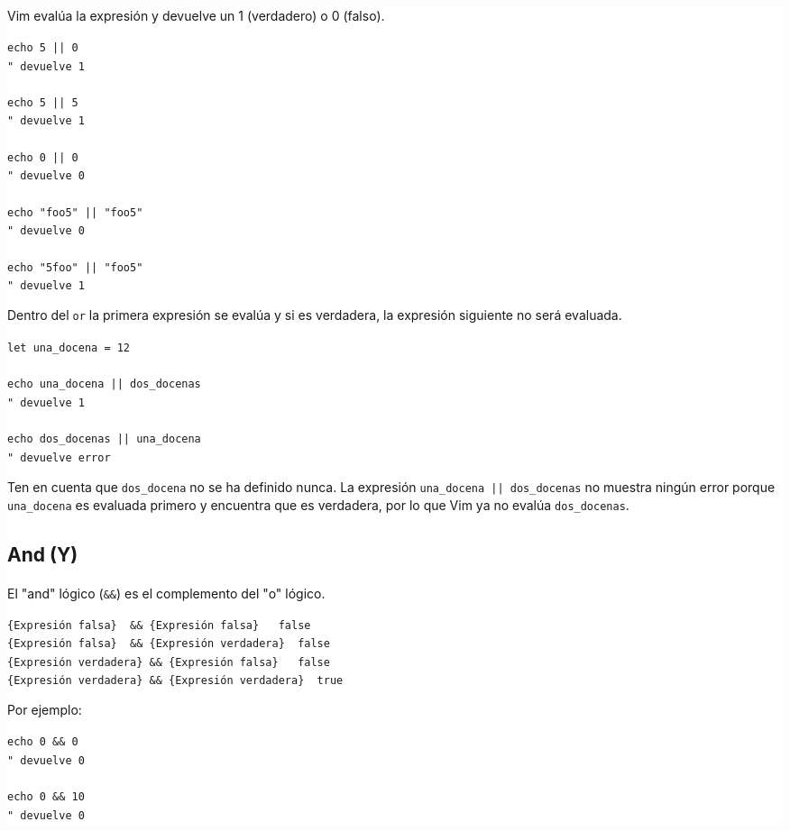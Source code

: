 Vim evalúa la expresión y devuelve un 1 \(verdadero\) o 0 \(falso\).

```text
echo 5 || 0
" devuelve 1

echo 5 || 5
" devuelve 1

echo 0 || 0
" devuelve 0

echo "foo5" || "foo5"
" devuelve 0

echo "5foo" || "foo5"
" devuelve 1
```

Dentro del `or` la primera expresión se evalúa y si es verdadera, la expresión siguiente no será evaluada.

```text
let una_docena = 12

echo una_docena || dos_docenas
" devuelve 1

echo dos_docenas || una_docena
" devuelve error
```

Ten en cuenta que `dos_docena` no se ha definido nunca. La expresión `una_docena || dos_docenas` no muestra ningún error porque `una_docena` es evaluada primero y encuentra que es verdadera, por lo que Vim ya no evalúa `dos_docenas`.

## And \(Y\)

El "and" lógico \(`&&`\) es el complemento del "o" lógico.

```text
{Expresión falsa}  && {Expresión falsa}   false
{Expresión falsa}  && {Expresión verdadera}  false
{Expresión verdadera} && {Expresión falsa}   false
{Expresión verdadera} && {Expresión verdadera}  true
```

Por ejemplo:

```text
echo 0 && 0
" devuelve 0

echo 0 && 10
" devuelve 0
```
